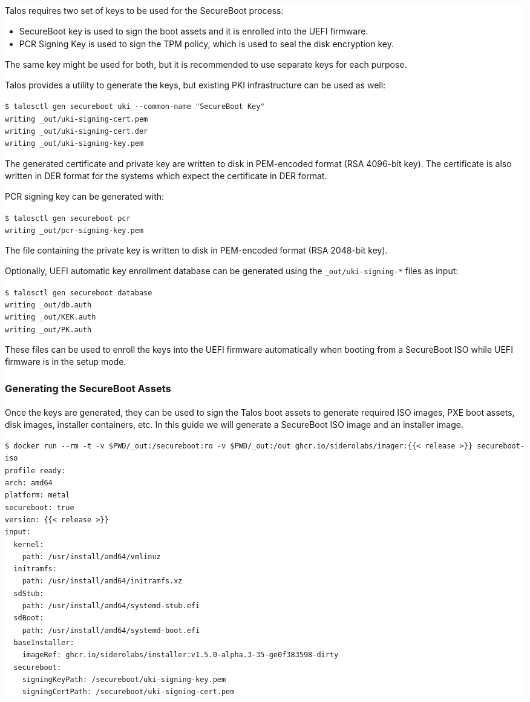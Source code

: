 Talos requires two set of keys to be used for the SecureBoot process:

* SecureBoot key is used to sign the boot assets and it is enrolled into the UEFI firmware.
* PCR Signing Key is used to sign the TPM policy, which is used to seal the disk encryption key.

The same key might be used for both, but it is recommended to use separate keys for each purpose.

Talos provides a utility to generate the keys, but existing PKI infrastructure can be used as well:

```shell
$ talosctl gen secureboot uki --common-name "SecureBoot Key"
writing _out/uki-signing-cert.pem
writing _out/uki-signing-cert.der
writing _out/uki-signing-key.pem
```

The generated certificate and private key are written to disk in PEM-encoded format (RSA 4096-bit key).
The certificate is also written in DER format for the systems which expect the certificate in DER format.

PCR signing key can be generated with:

```shell
$ talosctl gen secureboot pcr
writing _out/pcr-signing-key.pem
```

The file containing the private key is written to disk in PEM-encoded format (RSA 2048-bit key).

Optionally, UEFI automatic key enrollment database can be generated using the `_out/uki-signing-*` files as input:

```shell
$ talosctl gen secureboot database
writing _out/db.auth
writing _out/KEK.auth
writing _out/PK.auth
```

These files can be used to enroll the keys into the UEFI firmware automatically when booting from a SecureBoot ISO while UEFI firmware is in the setup mode.

### Generating the SecureBoot Assets

Once the keys are generated, they can be used to sign the Talos boot assets to generate required ISO images, PXE boot assets, disk images, installer containers, etc.
In this guide we will generate a SecureBoot ISO image and an installer image.

```shell
$ docker run --rm -t -v $PWD/_out:/secureboot:ro -v $PWD/_out:/out ghcr.io/siderolabs/imager:{{< release >}} secureboot-iso
profile ready:
arch: amd64
platform: metal
secureboot: true
version: {{< release >}}
input:
  kernel:
    path: /usr/install/amd64/vmlinuz
  initramfs:
    path: /usr/install/amd64/initramfs.xz
  sdStub:
    path: /usr/install/amd64/systemd-stub.efi
  sdBoot:
    path: /usr/install/amd64/systemd-boot.efi
  baseInstaller:
    imageRef: ghcr.io/siderolabs/installer:v1.5.0-alpha.3-35-ge0f383598-dirty
  secureboot:
    signingKeyPath: /secureboot/uki-signing-key.pem
    signingCertPath: /secureboot/uki-signing-cert.pem
```
